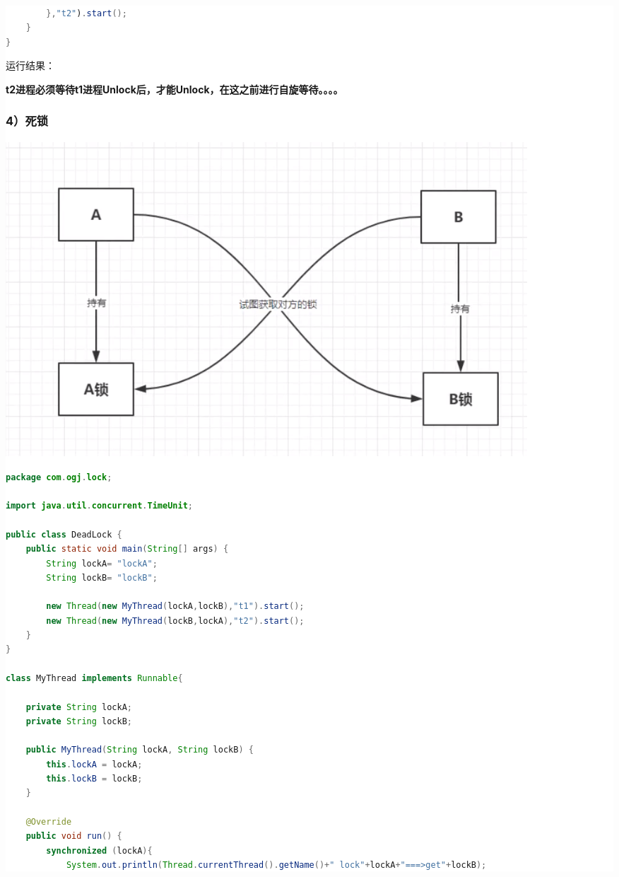```java
        },"t2").start();
    }
}
```

运行结果：

**t2进程必须等待t1进程Unlock后，才能Unlock，在这之前进行自旋等待。。。。**

### 4）死锁

![image-20200812214548908](images/184.png)

```java
package com.ogj.lock;

import java.util.concurrent.TimeUnit;

public class DeadLock {
    public static void main(String[] args) {
        String lockA= "lockA";
        String lockB= "lockB";

        new Thread(new MyThread(lockA,lockB),"t1").start();
        new Thread(new MyThread(lockB,lockA),"t2").start();
    }
}

class MyThread implements Runnable{

    private String lockA;
    private String lockB;

    public MyThread(String lockA, String lockB) {
        this.lockA = lockA;
        this.lockB = lockB;
    }

    @Override
    public void run() {
        synchronized (lockA){
            System.out.println(Thread.currentThread().getName()+" lock"+lockA+"===>get"+lockB);
```